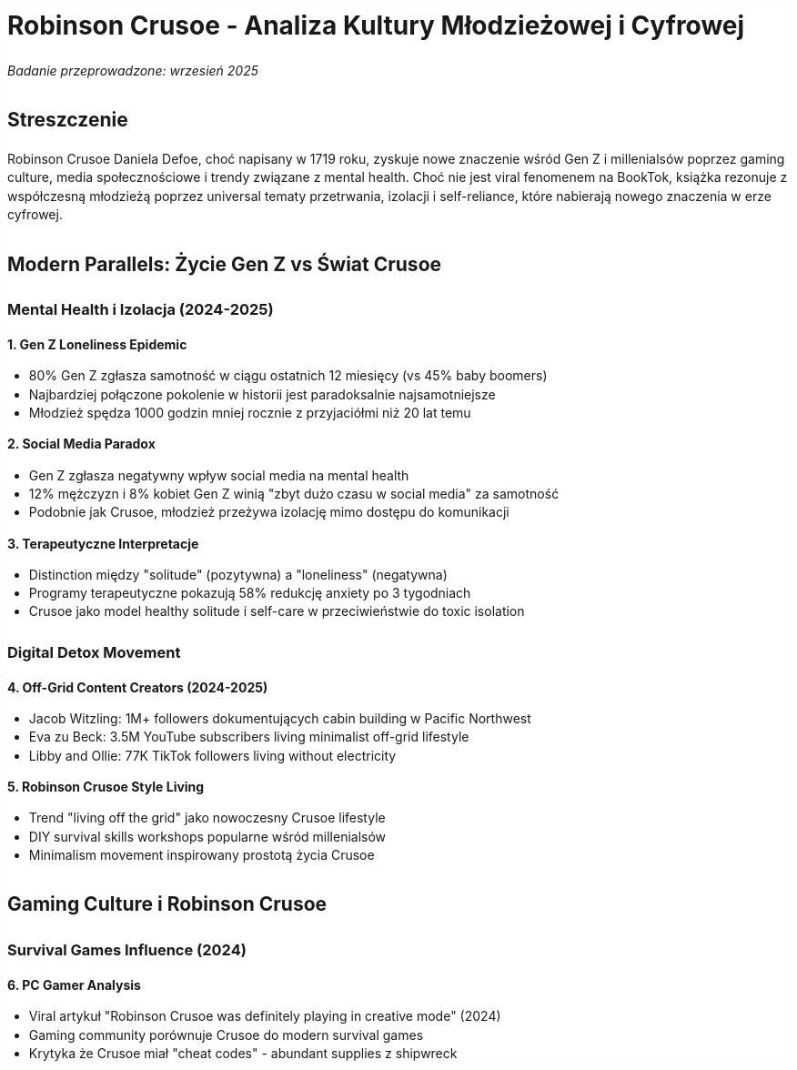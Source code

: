 # Robinson Crusoe - Analiza Kultury Młodzieżowej i Cyfrowej

*Badanie przeprowadzone: wrzesień 2025*

## Streszczenie

Robinson Crusoe Daniela Defoe, choć napisany w 1719 roku, zyskuje nowe znaczenie wśród Gen Z i millenialsów poprzez gaming culture, media społecznościowe i trendy związane z mental health. Choć nie jest viral fenomenem na BookTok, książka rezonuje z współczesną młodzieżą poprzez universal tematy przetrwania, izolacji i self-reliance, które nabierają nowego znaczenia w erze cyfrowej.

## Modern Parallels: Życie Gen Z vs Świat Crusoe

### Mental Health i Izolacja (2024-2025)

**1. Gen Z Loneliness Epidemic**
- 80% Gen Z zgłasza samotność w ciągu ostatnich 12 miesięcy (vs 45% baby boomers)
- Najbardziej połączone pokolenie w historii jest paradoksalnie najsamotniejsze
- Młodzież spędza 1000 godzin mniej rocznie z przyjaciółmi niż 20 lat temu

**2. Social Media Paradox**
- Gen Z zgłasza negatywny wpływ social media na mental health
- 12% mężczyzn i 8% kobiet Gen Z winią "zbyt dużo czasu w social media" za samotność
- Podobnie jak Crusoe, młodzież przeżywa izolację mimo dostępu do komunikacji

**3. Terapeutyczne Interpretacje**
- Distinction między "solitude" (pozytywna) a "loneliness" (negatywna)
- Programy terapeutyczne pokazują 58% redukcję anxiety po 3 tygodniach
- Crusoe jako model healthy solitude i self-care w przeciwieństwie do toxic isolation

### Digital Detox Movement

**4. Off-Grid Content Creators (2024-2025)**
- Jacob Witzling: 1M+ followers dokumentujących cabin building w Pacific Northwest
- Eva zu Beck: 3.5M YouTube subscribers living minimalist off-grid lifestyle
- Libby and Ollie: 77K TikTok followers living without electricity

**5. Robinson Crusoe Style Living**
- Trend "living off the grid" jako nowoczesny Crusoe lifestyle
- DIY survival skills workshops popularne wśród millenialsów
- Minimalism movement inspirowany prostotą życia Crusoe

## Gaming Culture i Robinson Crusoe

### Survival Games Influence (2024)

**6. PC Gamer Analysis**
- Viral artykuł "Robinson Crusoe was definitely playing in creative mode" (2024)
- Gaming community porównuje Crusoe do modern survival games
- Krytyka że Crusoe miał "cheat codes" - abundant supplies z shipwreck
